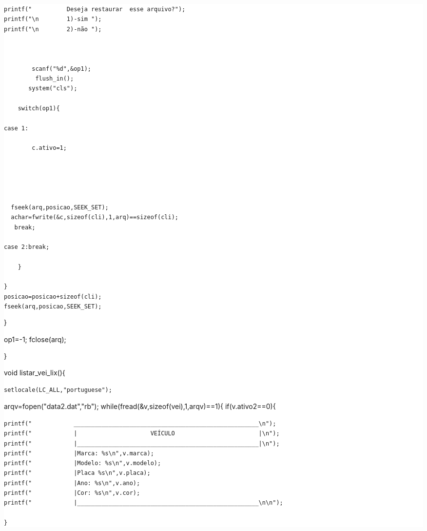 
    printf("          Deseja restaurar  esse arquivo?");
    printf("\n        1)-sim ");
    printf("\n        2)-não ");



            scanf("%d",&op1);
             flush_in();
           system("cls");

        switch(op1){

    case 1:

            c.ativo=1;





      fseek(arq,posicao,SEEK_SET);
      achar=fwrite(&c,sizeof(cli),1,arq)==sizeof(cli);
       break;

    case 2:break;

        }

    }
    posicao=posicao+sizeof(cli);
    fseek(arq,posicao,SEEK_SET);
}

op1=-1;
fclose(arq);



}




void listar_vei_lix(){

    setlocale(LC_ALL,"portuguese");
arqv=fopen("data2.dat","rb");
while(fread(&v,sizeof(vei),1,arqv)==1){
    if(v.ativo2==0){

    printf("            _____________________________________________________\n");
	printf("            |                     VEÍCULO                        |\n");
	printf("            |____________________________________________________|\n");
    printf("            |Marca: %s\n",v.marca);
    printf("            |Modelo: %s\n",v.modelo);
    printf("            |Placa %s\n",v.placa);
    printf("            |Ano: %s\n",v.ano);
    printf("            |Cor: %s\n",v.cor);
	printf("            |____________________________________________________\n\n");

    }
